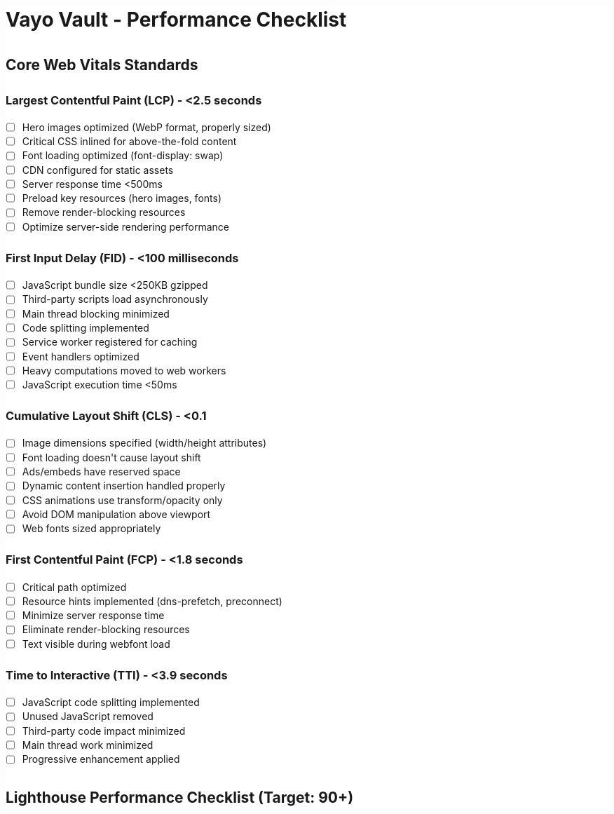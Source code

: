 # Vayo Vault - Performance Checklist

## Core Web Vitals Standards

### Largest Contentful Paint (LCP) - <2.5 seconds
- [ ] Hero images optimized (WebP format, properly sized)
- [ ] Critical CSS inlined for above-the-fold content
- [ ] Font loading optimized (font-display: swap)
- [ ] CDN configured for static assets
- [ ] Server response time <500ms
- [ ] Preload key resources (hero images, fonts)
- [ ] Remove render-blocking resources
- [ ] Optimize server-side rendering performance

### First Input Delay (FID) - <100 milliseconds
- [ ] JavaScript bundle size <250KB gzipped
- [ ] Third-party scripts load asynchronously
- [ ] Main thread blocking minimized
- [ ] Code splitting implemented
- [ ] Service worker registered for caching
- [ ] Event handlers optimized
- [ ] Heavy computations moved to web workers
- [ ] JavaScript execution time <50ms

### Cumulative Layout Shift (CLS) - <0.1
- [ ] Image dimensions specified (width/height attributes)
- [ ] Font loading doesn't cause layout shift
- [ ] Ads/embeds have reserved space
- [ ] Dynamic content insertion handled properly
- [ ] CSS animations use transform/opacity only
- [ ] Avoid DOM manipulation above viewport
- [ ] Web fonts sized appropriately

### First Contentful Paint (FCP) - <1.8 seconds
- [ ] Critical path optimized
- [ ] Resource hints implemented (dns-prefetch, preconnect)
- [ ] Minimize server response time
- [ ] Eliminate render-blocking resources
- [ ] Text visible during webfont load

### Time to Interactive (TTI) - <3.9 seconds
- [ ] JavaScript code splitting implemented
- [ ] Unused JavaScript removed
- [ ] Third-party code impact minimized
- [ ] Main thread work minimized
- [ ] Progressive enhancement applied

## Lighthouse Performance Checklist (Target: 90+)
